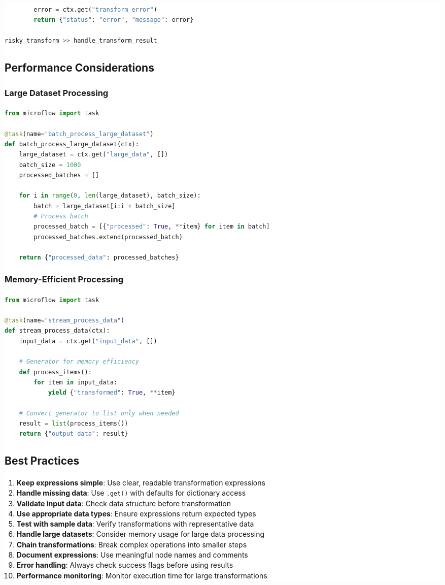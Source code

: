 ```python
        error = ctx.get("transform_error")
        return {"status": "error", "message": error}

risky_transform >> handle_transform_result
```

## Performance Considerations

### Large Dataset Processing
```python
from microflow import task

@task(name="batch_process_large_dataset")
def batch_process_large_dataset(ctx):
    large_dataset = ctx.get("large_data", [])
    batch_size = 1000
    processed_batches = []

    for i in range(0, len(large_dataset), batch_size):
        batch = large_dataset[i:i + batch_size]
        # Process batch
        processed_batch = [{"processed": True, **item} for item in batch]
        processed_batches.extend(processed_batch)

    return {"processed_data": processed_batches}
```

### Memory-Efficient Processing
```python
from microflow import task

@task(name="stream_process_data")
def stream_process_data(ctx):
    input_data = ctx.get("input_data", [])

    # Generator for memory efficiency
    def process_items():
        for item in input_data:
            yield {"transformed": True, **item}

    # Convert generator to list only when needed
    result = list(process_items())
    return {"output_data": result}
```

## Best Practices

1. **Keep expressions simple**: Use clear, readable transformation expressions
2. **Handle missing data**: Use `.get()` with defaults for dictionary access
3. **Validate input data**: Check data structure before transformation
4. **Use appropriate data types**: Ensure expressions return expected types
5. **Test with sample data**: Verify transformations with representative data
6. **Handle large datasets**: Consider memory usage for large data processing
7. **Chain transformations**: Break complex operations into smaller steps
8. **Document expressions**: Use meaningful node names and comments
9. **Error handling**: Always check success flags before using results
10. **Performance monitoring**: Monitor execution time for large transformations
